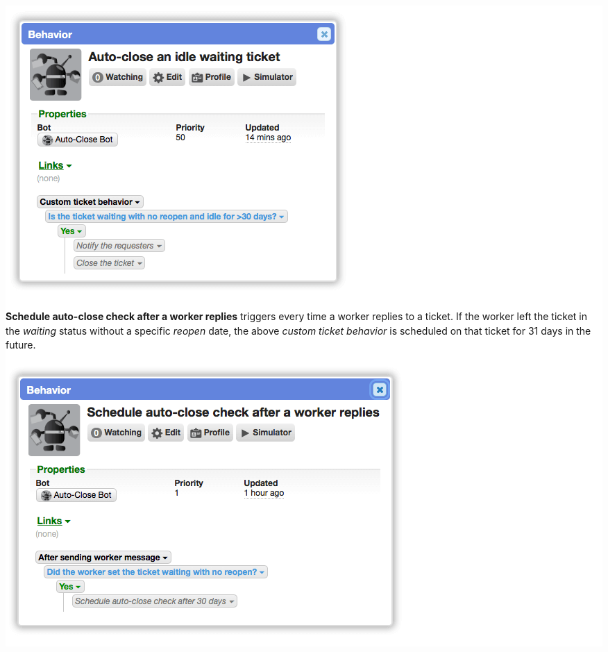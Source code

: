 <img src="/assets/images/guides/bots/auto-close/behavior-auto-close.png" class="screenshot">
</div>

**Schedule auto-close check after a worker replies** triggers every time a worker replies to a ticket. If the worker left the ticket in the _waiting_ status without a specific _reopen_ date, the above _custom ticket behavior_ is scheduled on that ticket for 31 days in the future.

<div class="cerb-screenshot">
<img src="/assets/images/guides/bots/auto-close/behavior-schedule-check.png" class="screenshot">
</div>

